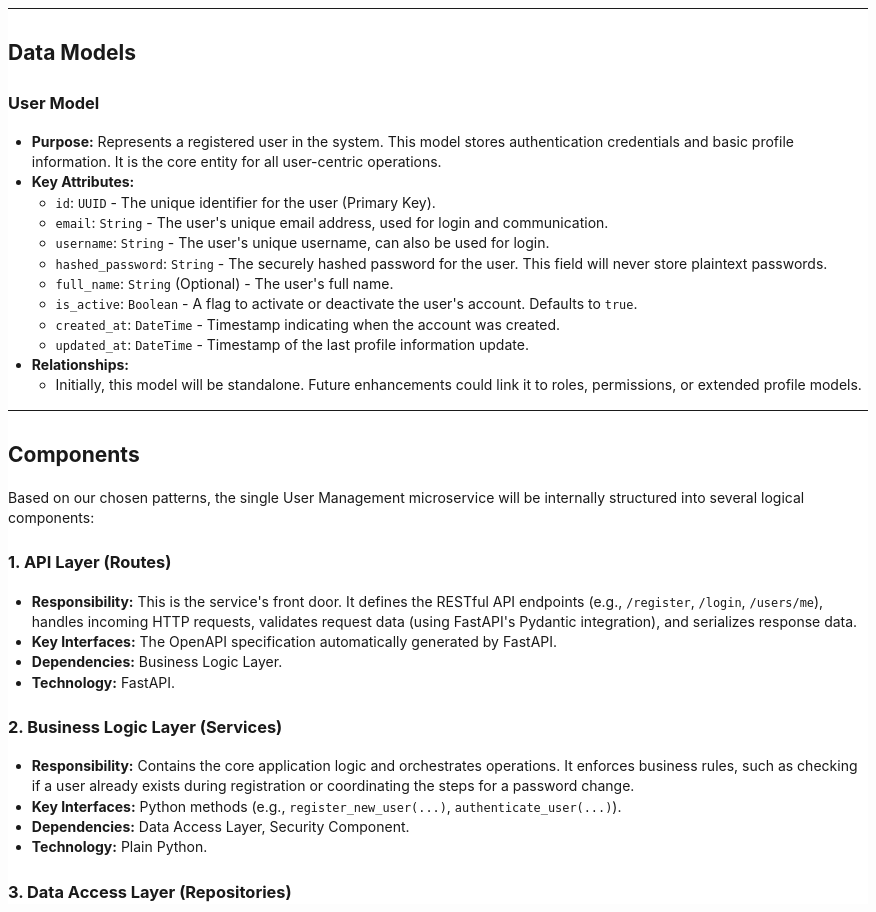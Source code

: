 
---

## Data Models

### User Model

*   **Purpose:** Represents a registered user in the system. This model stores authentication credentials and basic profile information. It is the core entity for all user-centric operations.
*   **Key Attributes:**
    *   `id`: `UUID` - The unique identifier for the user (Primary Key).
    *   `email`: `String` - The user's unique email address, used for login and communication.
    *   `username`: `String` - The user's unique username, can also be used for login.
    *   `hashed_password`: `String` - The securely hashed password for the user. This field will never store plaintext passwords.
    *   `full_name`: `String` (Optional) - The user's full name.
    *   `is_active`: `Boolean` - A flag to activate or deactivate the user's account. Defaults to `true`.
    *   `created_at`: `DateTime` - Timestamp indicating when the account was created.
    *   `updated_at`: `DateTime` - Timestamp of the last profile information update.
*   **Relationships:**
    *   Initially, this model will be standalone. Future enhancements could link it to roles, permissions, or extended profile models.

---

## Components

Based on our chosen patterns, the single User Management microservice will be internally structured into several logical components:

### 1. API Layer (Routes)

*   **Responsibility:** This is the service's front door. It defines the RESTful API endpoints (e.g., `/register`, `/login`, `/users/me`), handles incoming HTTP requests, validates request data (using FastAPI's Pydantic integration), and serializes response data.
*   **Key Interfaces:** The OpenAPI specification automatically generated by FastAPI.
*   **Dependencies:** Business Logic Layer.
*   **Technology:** FastAPI.

### 2. Business Logic Layer (Services)

*   **Responsibility:** Contains the core application logic and orchestrates operations. It enforces business rules, such as checking if a user already exists during registration or coordinating the steps for a password change.
*   **Key Interfaces:** Python methods (e.g., `register_new_user(...)`, `authenticate_user(...)`).
*   **Dependencies:** Data Access Layer, Security Component.
*   **Technology:** Plain Python.

### 3. Data Access Layer (Repositories)
